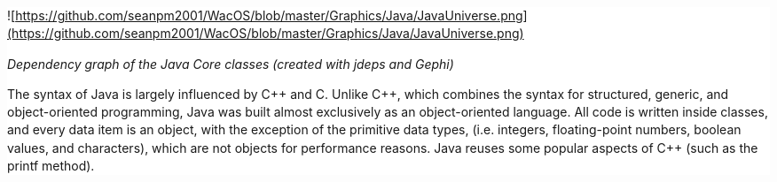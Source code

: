 ![https://github.com/seanpm2001/WacOS/blob/master/Graphics/Java/JavaUniverse.png](https://github.com/seanpm2001/WacOS/blob/master/Graphics/Java/JavaUniverse.png)

_Dependency graph of the Java Core classes (created with jdeps and Gephi)_

The syntax of Java is largely influenced by C++ and C. Unlike C++, which combines the syntax for structured, generic, and object-oriented programming, Java was built almost exclusively as an object-oriented language. All code is written inside classes, and every data item is an object, with the exception of the primitive data types, (i.e. integers, floating-point numbers, boolean values, and characters), which are not objects for performance reasons. Java reuses some popular aspects of C++ (such as the printf method).
